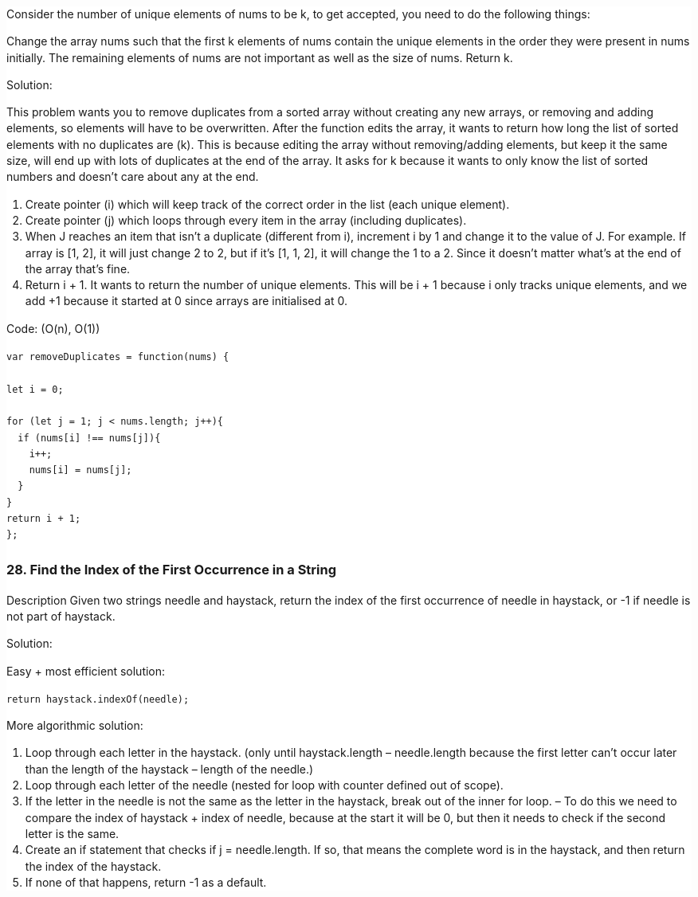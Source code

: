 Consider the number of unique elements of nums to be k, to get accepted, you need to do the following things:

Change the array nums such that the first k elements of nums contain the unique elements in the order they were present in nums initially. The remaining elements of nums are not important as well as the size of nums.
Return k.

Solution:

This problem wants you to remove duplicates from a sorted array without creating any new arrays, or removing and adding elements, so elements will have to be overwritten. After the function edits the array, it wants to return how long the list of sorted elements with no duplicates are (k). This is because editing the array without removing/adding elements, but keep it the same size, will end up with lots of duplicates at the end of the array. It asks for k because it wants to only know the list of sorted numbers and doesn’t care about any at the end.

1.	Create pointer (i) which will keep track of the correct order in the list (each unique element).
2.	Create pointer (j) which loops through every item in the array (including duplicates).
3.	When J reaches an item that isn’t a duplicate (different from i), increment i by 1 and change it to the value of J. For example. If array is [1, 2], it will just change 2 to 2, but if it’s [1, 1, 2], it will change the 1 to a 2. Since it doesn’t matter what’s at the end of the array that’s fine.
4.	Return i + 1. It wants to return the number of unique elements. This will be i + 1 because i only tracks unique elements, and we add +1 because it started at 0 since arrays are initialised at 0.

Code:
(O(n), O(1))
```
var removeDuplicates = function(nums) {
    
let i = 0;

for (let j = 1; j < nums.length; j++){
  if (nums[i] !== nums[j]){
    i++;
    nums[i] = nums[j];
  }
}
return i + 1;
};
```

### 28. Find the Index of the First Occurrence in a String

Description
Given two strings needle and haystack, return the index of the first occurrence of needle in haystack, or -1 if needle is not part of haystack. 

Solution:

Easy + most efficient solution:
```
return haystack.indexOf(needle);
```
More algorithmic solution:
1.	Loop through each letter in the haystack. (only until haystack.length – needle.length because the first letter can’t occur later than the length of the haystack – length of the needle.)
2.	Loop through each letter of the needle (nested for loop with counter defined out of scope).
3.	If the letter in the needle is not the same as the letter in the haystack, break out of the inner for loop. – To do this we need to compare the index of haystack + index of needle, because at the start it will be 0, but then it needs to check if the second letter is the same.
4.	Create an if statement that checks if j = needle.length. If so, that means the complete word is in the haystack, and then return the index of the haystack.
5.	If none of that happens, return -1 as a default.

